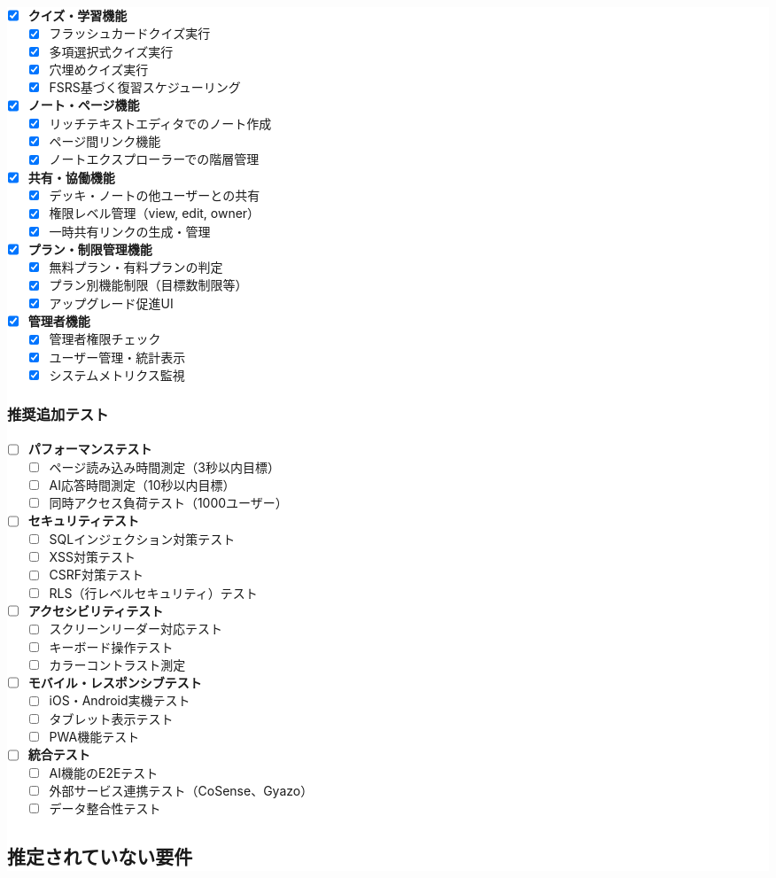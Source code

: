 - [x] **クイズ・学習機能**
  - [x] フラッシュカードクイズ実行
  - [x] 多項選択式クイズ実行
  - [x] 穴埋めクイズ実行
  - [x] FSRS基づく復習スケジューリング

- [x] **ノート・ページ機能**
  - [x] リッチテキストエディタでのノート作成
  - [x] ページ間リンク機能
  - [x] ノートエクスプローラーでの階層管理

- [x] **共有・協働機能**
  - [x] デッキ・ノートの他ユーザーとの共有
  - [x] 権限レベル管理（view, edit, owner）
  - [x] 一時共有リンクの生成・管理

- [x] **プラン・制限管理機能**
  - [x] 無料プラン・有料プランの判定
  - [x] プラン別機能制限（目標数制限等）
  - [x] アップグレード促進UI

- [x] **管理者機能**
  - [x] 管理者権限チェック
  - [x] ユーザー管理・統計表示
  - [x] システムメトリクス監視

### 推奨追加テスト

- [ ] **パフォーマンステスト**
  - [ ] ページ読み込み時間測定（3秒以内目標）
  - [ ] AI応答時間測定（10秒以内目標）
  - [ ] 同時アクセス負荷テスト（1000ユーザー）

- [ ] **セキュリティテスト**
  - [ ] SQLインジェクション対策テスト
  - [ ] XSS対策テスト
  - [ ] CSRF対策テスト
  - [ ] RLS（行レベルセキュリティ）テスト

- [ ] **アクセシビリティテスト**
  - [ ] スクリーンリーダー対応テスト
  - [ ] キーボード操作テスト
  - [ ] カラーコントラスト測定

- [ ] **モバイル・レスポンシブテスト**
  - [ ] iOS・Android実機テスト
  - [ ] タブレット表示テスト
  - [ ] PWA機能テスト

- [ ] **統合テスト**
  - [ ] AI機能のE2Eテスト
  - [ ] 外部サービス連携テスト（CoSense、Gyazo）
  - [ ] データ整合性テスト

## 推定されていない要件
